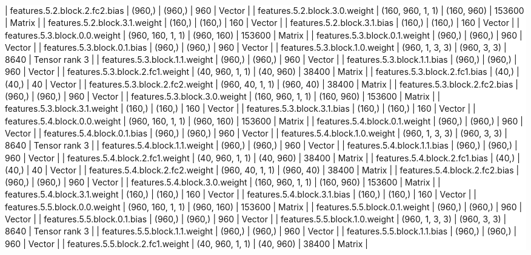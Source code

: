 | features.5.2.block.2.fc2.bias | (960,) | (960,) | 960 | Vector |
| features.5.2.block.3.0.weight | (160, 960, 1, 1) | (160, 960) | 153600 | Matrix |
| features.5.2.block.3.1.weight | (160,) | (160,) | 160 | Vector |
| features.5.2.block.3.1.bias | (160,) | (160,) | 160 | Vector |
| features.5.3.block.0.0.weight | (960, 160, 1, 1) | (960, 160) | 153600 | Matrix |
| features.5.3.block.0.1.weight | (960,) | (960,) | 960 | Vector |
| features.5.3.block.0.1.bias | (960,) | (960,) | 960 | Vector |
| features.5.3.block.1.0.weight | (960, 1, 3, 3) | (960, 3, 3) | 8640 | Tensor rank 3 |
| features.5.3.block.1.1.weight | (960,) | (960,) | 960 | Vector |
| features.5.3.block.1.1.bias | (960,) | (960,) | 960 | Vector |
| features.5.3.block.2.fc1.weight | (40, 960, 1, 1) | (40, 960) | 38400 | Matrix |
| features.5.3.block.2.fc1.bias | (40,) | (40,) | 40 | Vector |
| features.5.3.block.2.fc2.weight | (960, 40, 1, 1) | (960, 40) | 38400 | Matrix |
| features.5.3.block.2.fc2.bias | (960,) | (960,) | 960 | Vector |
| features.5.3.block.3.0.weight | (160, 960, 1, 1) | (160, 960) | 153600 | Matrix |
| features.5.3.block.3.1.weight | (160,) | (160,) | 160 | Vector |
| features.5.3.block.3.1.bias | (160,) | (160,) | 160 | Vector |
| features.5.4.block.0.0.weight | (960, 160, 1, 1) | (960, 160) | 153600 | Matrix |
| features.5.4.block.0.1.weight | (960,) | (960,) | 960 | Vector |
| features.5.4.block.0.1.bias | (960,) | (960,) | 960 | Vector |
| features.5.4.block.1.0.weight | (960, 1, 3, 3) | (960, 3, 3) | 8640 | Tensor rank 3 |
| features.5.4.block.1.1.weight | (960,) | (960,) | 960 | Vector |
| features.5.4.block.1.1.bias | (960,) | (960,) | 960 | Vector |
| features.5.4.block.2.fc1.weight | (40, 960, 1, 1) | (40, 960) | 38400 | Matrix |
| features.5.4.block.2.fc1.bias | (40,) | (40,) | 40 | Vector |
| features.5.4.block.2.fc2.weight | (960, 40, 1, 1) | (960, 40) | 38400 | Matrix |
| features.5.4.block.2.fc2.bias | (960,) | (960,) | 960 | Vector |
| features.5.4.block.3.0.weight | (160, 960, 1, 1) | (160, 960) | 153600 | Matrix |
| features.5.4.block.3.1.weight | (160,) | (160,) | 160 | Vector |
| features.5.4.block.3.1.bias | (160,) | (160,) | 160 | Vector |
| features.5.5.block.0.0.weight | (960, 160, 1, 1) | (960, 160) | 153600 | Matrix |
| features.5.5.block.0.1.weight | (960,) | (960,) | 960 | Vector |
| features.5.5.block.0.1.bias | (960,) | (960,) | 960 | Vector |
| features.5.5.block.1.0.weight | (960, 1, 3, 3) | (960, 3, 3) | 8640 | Tensor rank 3 |
| features.5.5.block.1.1.weight | (960,) | (960,) | 960 | Vector |
| features.5.5.block.1.1.bias | (960,) | (960,) | 960 | Vector |
| features.5.5.block.2.fc1.weight | (40, 960, 1, 1) | (40, 960) | 38400 | Matrix |
